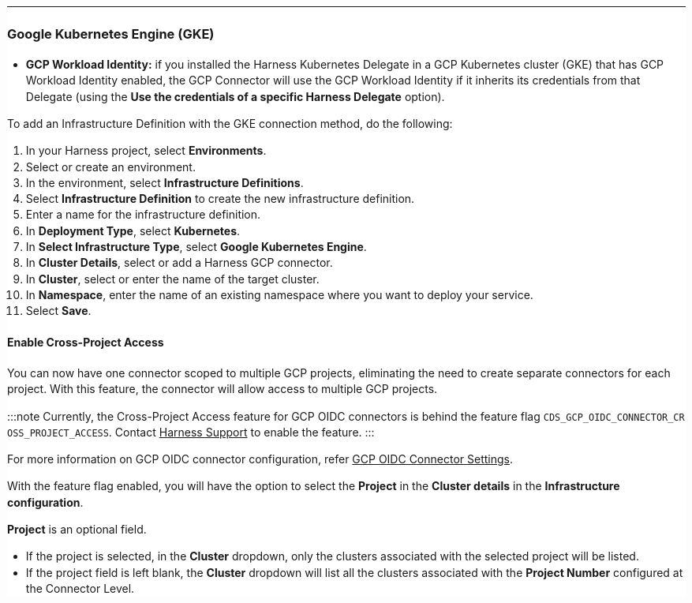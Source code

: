 </TabItem>
</Tabs>

---

### Google Kubernetes Engine (GKE)

- **GCP Workload Identity:** if you installed the Harness Kubernetes Delegate in a GCP Kubernetes cluster (GKE) that has GCP Workload Identity enabled, the GCP Connector will use the GCP Workload Identity if it inherits its credentials from that Delegate (using the **Use the credentials of a specific Harness Delegate** option).

<Tabs>

  <TabItem value="Pipeline Studio" label="Pipeline Studio" default>

To add an Infrastructure Definition with the GKE connection method, do the following:

1. In your Harness project, select **Environments**.
2. Select or create an environment.
3. In the environment, select **Infrastructure Definitions**.
4. Select **Infrastructure Definition** to create the new infrastructure definition.
5. Enter a name for the infrastructure definition.
6. In **Deployment Type**, select **Kubernetes**.
7. In **Select Infrastructure Type**, select **Google Kubernetes Engine**.
8. In **Cluster Details**, select or add a Harness GCP connector.
9. In **Cluster**, select or enter the name of the target cluster.
10. In **Namespace**, enter the name of an existing namespace where you want to deploy your service.
11. Select **Save**.

#### Enable Cross-Project Access

You can now have one connector scoped to multiple GCP projects, eliminating the need to create separate connectors for each project. With this feature, the connector will allow access to multiple GCP projects.

:::note
Currently, the Cross-Project Access feature for GCP OIDC connectors is behind the feature flag `CDS_GCP_OIDC_CONNECTOR_CROSS_PROJECT_ACCESS`.  Contact [Harness Support](mailto:support@harness.io) to enable the feature.
:::

For more information on GCP OIDC connector configuration, refer [GCP OIDC Connector Settings](/docs/platform/connectors/cloud-providers/ref-cloud-providers/gcs-connector-settings-reference/#enable-cross-project-access).

With the feature flag  enabled, you will have the option to select the **Project** in the **Cluster details** in the **Infrastructure configuration**.

**Project** is an optional field. 
- If the project is selected, in the **Cluster** dropdown, only the clusters associated with the selected project will be listed.
- If the project field is left blank, the **Cluster** dropdown will list all the clusters associated with the **Project Number** configured at the Connector Level.
